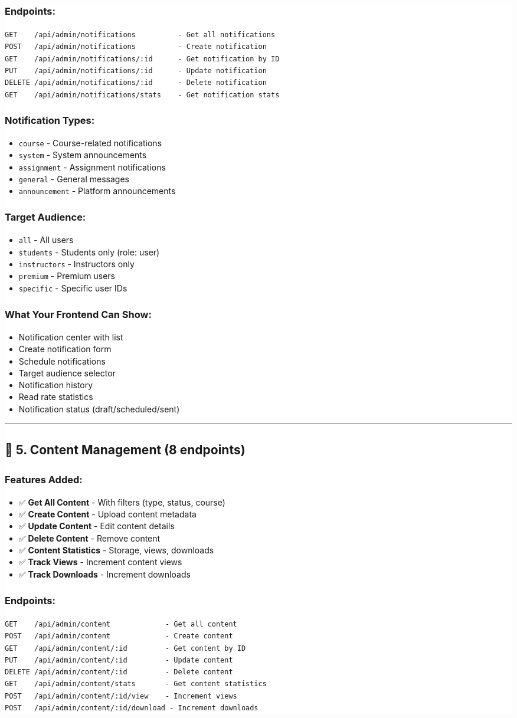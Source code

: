 ### Endpoints:
```
GET    /api/admin/notifications          - Get all notifications
POST   /api/admin/notifications          - Create notification
GET    /api/admin/notifications/:id      - Get notification by ID
PUT    /api/admin/notifications/:id      - Update notification
DELETE /api/admin/notifications/:id      - Delete notification
GET    /api/admin/notifications/stats    - Get notification stats
```

### Notification Types:
- `course` - Course-related notifications
- `system` - System announcements
- `assignment` - Assignment notifications
- `general` - General messages
- `announcement` - Platform announcements

### Target Audience:
- `all` - All users
- `students` - Students only (role: user)
- `instructors` - Instructors only
- `premium` - Premium users
- `specific` - Specific user IDs

### What Your Frontend Can Show:
- Notification center with list
- Create notification form
- Schedule notifications
- Target audience selector
- Notification history
- Read rate statistics
- Notification status (draft/scheduled/sent)

---

## 📁 **5. Content Management** (8 endpoints)

### Features Added:
- ✅ **Get All Content** - With filters (type, status, course)
- ✅ **Create Content** - Upload content metadata
- ✅ **Update Content** - Edit content details
- ✅ **Delete Content** - Remove content
- ✅ **Content Statistics** - Storage, views, downloads
- ✅ **Track Views** - Increment content views
- ✅ **Track Downloads** - Increment downloads

### Endpoints:
```
GET    /api/admin/content             - Get all content
POST   /api/admin/content             - Create content
GET    /api/admin/content/:id         - Get content by ID
PUT    /api/admin/content/:id         - Update content
DELETE /api/admin/content/:id         - Delete content
GET    /api/admin/content/stats       - Get content statistics
POST   /api/admin/content/:id/view    - Increment views
POST   /api/admin/content/:id/download - Increment downloads
```
